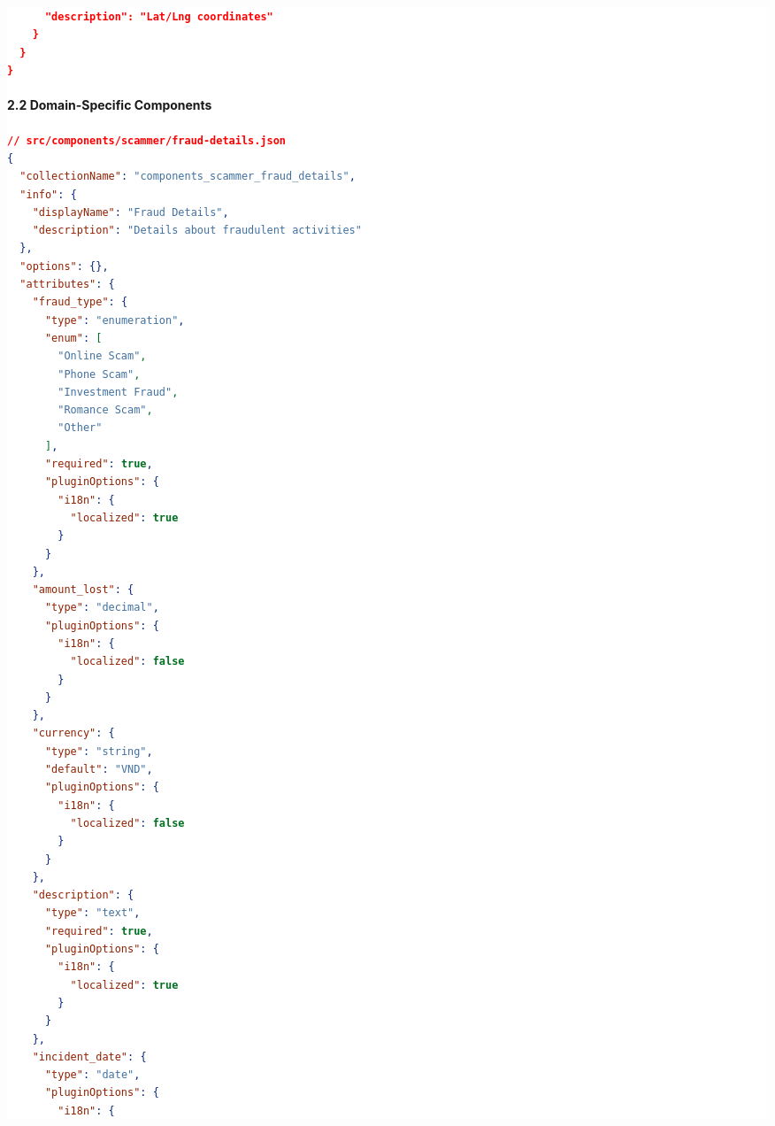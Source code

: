 ```json
      "description": "Lat/Lng coordinates"
    }
  }
}
```

#### **2.2 Domain-Specific Components**

```json
// src/components/scammer/fraud-details.json
{
  "collectionName": "components_scammer_fraud_details",
  "info": {
    "displayName": "Fraud Details",
    "description": "Details about fraudulent activities"
  },
  "options": {},
  "attributes": {
    "fraud_type": {
      "type": "enumeration",
      "enum": [
        "Online Scam",
        "Phone Scam",
        "Investment Fraud",
        "Romance Scam",
        "Other"
      ],
      "required": true,
      "pluginOptions": {
        "i18n": {
          "localized": true
        }
      }
    },
    "amount_lost": {
      "type": "decimal",
      "pluginOptions": {
        "i18n": {
          "localized": false
        }
      }
    },
    "currency": {
      "type": "string",
      "default": "VND",
      "pluginOptions": {
        "i18n": {
          "localized": false
        }
      }
    },
    "description": {
      "type": "text",
      "required": true,
      "pluginOptions": {
        "i18n": {
          "localized": true
        }
      }
    },
    "incident_date": {
      "type": "date",
      "pluginOptions": {
        "i18n": {
```